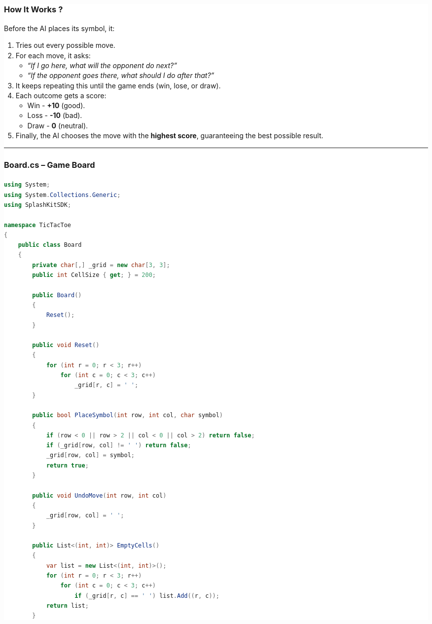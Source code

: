 ### How It Works ?  
Before the AI places its symbol, it:  

1. Tries out every possible move.  
2. For each move, it asks:  
   - *“If I go here, what will the opponent do next?”*  
   - *“If the opponent goes there, what should I do after that?”*  
3. It keeps repeating this until the game ends (win, lose, or draw).  
4. Each outcome gets a score:  
   - Win - **+10** (good).  
   - Loss - **-10** (bad).  
   - Draw - **0** (neutral).  
5. Finally, the AI chooses the move with the **highest score**, guaranteeing the best possible result.  

---

### Board.cs – Game Board

```csharp
using System;
using System.Collections.Generic;
using SplashKitSDK;

namespace TicTacToe
{
    public class Board
    {
        private char[,] _grid = new char[3, 3];
        public int CellSize { get; } = 200;

        public Board()
        {
            Reset();
        }

        public void Reset()
        {
            for (int r = 0; r < 3; r++)
                for (int c = 0; c < 3; c++)
                    _grid[r, c] = ' ';
        }

        public bool PlaceSymbol(int row, int col, char symbol)
        {
            if (row < 0 || row > 2 || col < 0 || col > 2) return false;
            if (_grid[row, col] != ' ') return false;
            _grid[row, col] = symbol;
            return true;
        }

        public void UndoMove(int row, int col)
        {
            _grid[row, col] = ' ';
        }

        public List<(int, int)> EmptyCells()
        {
            var list = new List<(int, int)>();
            for (int r = 0; r < 3; r++)
                for (int c = 0; c < 3; c++)
                    if (_grid[r, c] == ' ') list.Add((r, c));
            return list;
        }
```